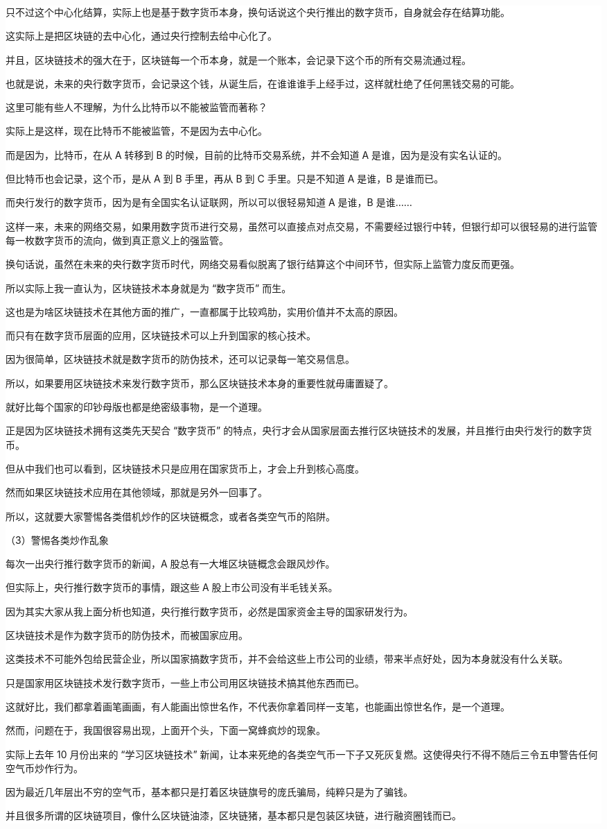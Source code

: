只不过这个中心化结算，实际上也是基于数字货币本身，换句话说这个央行推出的数字货币，自身就会存在结算功能。

这实际上是把区块链的去中心化，通过央行控制去给中心化了。

并且，区块链技术的强大在于，区块链每一个币本身，就是一个账本，会记录下这个币的所有交易流通过程。

也就是说，未来的央行数字货币，会记录这个钱，从诞生后，在谁谁谁手上经手过，这样就杜绝了任何黑钱交易的可能。

这里可能有些人不理解，为什么比特币以不能被监管而著称？

实际上是这样，现在比特币不能被监管，不是因为去中心化。

而是因为，比特币，在从 A 转移到 B 的时候，目前的比特币交易系统，并不会知道 A 是谁，因为是没有实名认证的。

但比特币也会记录，这个币，是从 A 到 B 手里，再从 B 到 C 手里。只是不知道 A 是谁，B 是谁而已。

而央行发行的数字货币，因为是有全国实名认证联网，所以可以很轻易知道 A 是谁，B 是谁……

这样一来，未来的网络交易，如果用数字货币进行交易，虽然可以直接点对点交易，不需要经过银行中转，但银行却可以很轻易的进行监管每一枚数字货币的流向，做到真正意义上的强监管。

换句话说，虽然在未来的央行数字货币时代，网络交易看似脱离了银行结算这个中间环节，但实际上监管力度反而更强。

所以实际上我一直认为，区块链技术本身就是为 “数字货币” 而生。

这也是为啥区块链技术在其他方面的推广，一直都属于比较鸡肋，实用价值并不太高的原因。

而只有在数字货币层面的应用，区块链技术可以上升到国家的核心技术。

因为很简单，区块链技术就是数字货币的防伪技术，还可以记录每一笔交易信息。

所以，如果要用区块链技术来发行数字货币，那么区块链技术本身的重要性就毋庸置疑了。

就好比每个国家的印钞母版也都是绝密级事物，是一个道理。

正是因为区块链技术拥有这类先天契合 “数字货币” 的特点，央行才会从国家层面去推行区块链技术的发展，并且推行由央行发行的数字货币。

但从中我们也可以看到，区块链技术只是应用在国家货币上，才会上升到核心高度。

然而如果区块链技术应用在其他领域，那就是另外一回事了。

所以，这就要大家警惕各类借机炒作的区块链概念，或者各类空气币的陷阱。

（3）警惕各类炒作乱象

每次一出央行推行数字货币的新闻，A 股总有一大堆区块链概念会跟风炒作。

但实际上，央行推行数字货币的事情，跟这些 A 股上市公司没有半毛钱关系。

因为其实大家从我上面分析也知道，央行推行数字货币，必然是国家资金主导的国家研发行为。

区块链技术是作为数字货币的防伪技术，而被国家应用。

这类技术不可能外包给民营企业，所以国家搞数字货币，并不会给这些上市公司的业绩，带来半点好处，因为本身就没有什么关联。

只是国家用区块链技术发行数字货币，一些上市公司用区块链技术搞其他东西而已。

这就好比，我们都拿着画笔画画，有人能画出惊世名作，不代表你拿着同样一支笔，也能画出惊世名作，是一个道理。

然而，问题在于，我国很容易出现，上面开个头，下面一窝蜂疯炒的现象。

实际上去年 10 月份出来的 “学习区块链技术” 新闻，让本来死绝的各类空气币一下子又死灰复燃。这使得央行不得不随后三令五申警告任何空气币炒作行为。

因为最近几年层出不穷的空气币，基本都只是打着区块链旗号的庞氏骗局，纯粹只是为了骗钱。

并且很多所谓的区块链项目，像什么区块链油漆，区块链猪，基本都只是包装区块链，进行融资圈钱而已。
